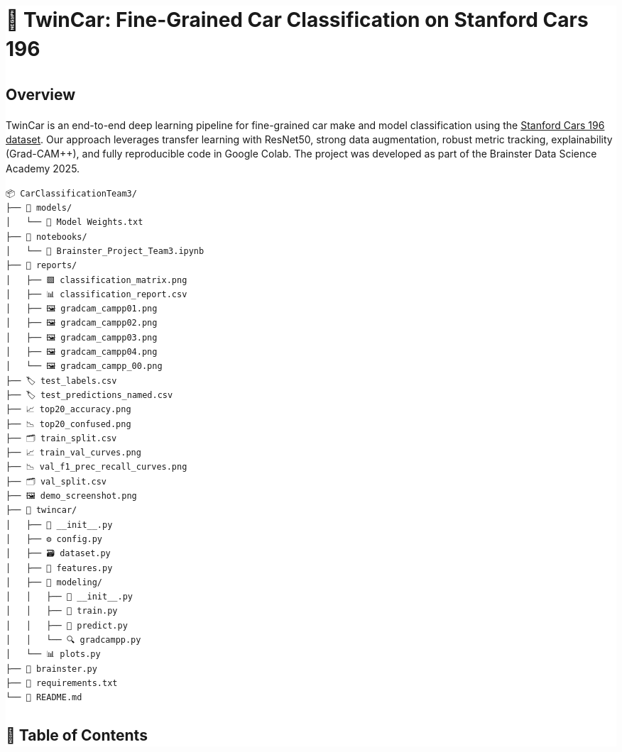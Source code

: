 # 🚗 TwinCar: Fine-Grained Car Classification on Stanford Cars 196

## Overview

TwinCar is an end-to-end deep learning pipeline for fine-grained car make and model classification using the [Stanford Cars 196 dataset](https://huggingface.co/datasets/tanganke/stanford_cars).
Our approach leverages transfer learning with ResNet50, strong data augmentation, robust metric tracking, explainability (Grad-CAM++), and fully reproducible code in Google Colab.
The project was developed as part of the Brainster Data Science Academy 2025.

```
📦 CarClassificationTeam3/
├── 📁 models/
│   └── 📄 Model Weights.txt
├── 📁 notebooks/
│   └── 📒 Brainster_Project_Team3.ipynb
├── 📁 reports/
│   ├── 🟩 classification_matrix.png
│   ├── 📊 classification_report.csv
│   ├── 🖼️ gradcam_campp01.png
│   ├── 🖼️ gradcam_campp02.png
│   ├── 🖼️ gradcam_campp03.png
│   ├── 🖼️ gradcam_campp04.png
│   └── 🖼️ gradcam_campp_00.png
├── 🏷️ test_labels.csv
├── 🏷️ test_predictions_named.csv
├── 📈 top20_accuracy.png
├── 📉 top20_confused.png
├── 🗂️ train_split.csv
├── 📈 train_val_curves.png
├── 📉 val_f1_prec_recall_curves.png
├── 🗂️ val_split.csv
├── 🖼️ demo_screenshot.png
├── 📁 twincar/
│   ├── 📝 __init__.py
│   ├── ⚙️ config.py
│   ├── 🗃️ dataset.py
│   ├── 🧩 features.py
│   ├── 📁 modeling/
│   │   ├── 📝 __init__.py
│   │   ├── 🚂 train.py
│   │   ├── 🤖 predict.py
│   │   └── 🔍 gradcampp.py
│   └── 📊 plots.py
├── 🧠 brainster.py
├── 📄 requirements.txt
└── 📝 README.md
```

## 📑 Table of Contents
